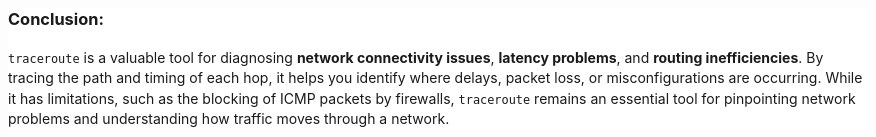 ### Conclusion:

`traceroute` is a valuable tool for diagnosing **network connectivity issues**, **latency problems**, and **routing inefficiencies**. By tracing the path and timing of each hop, it helps you identify where delays, packet loss, or misconfigurations are occurring. While it has limitations, such as the blocking of ICMP packets by firewalls, `traceroute` remains an essential tool for pinpointing network problems and understanding how traffic moves through a network.